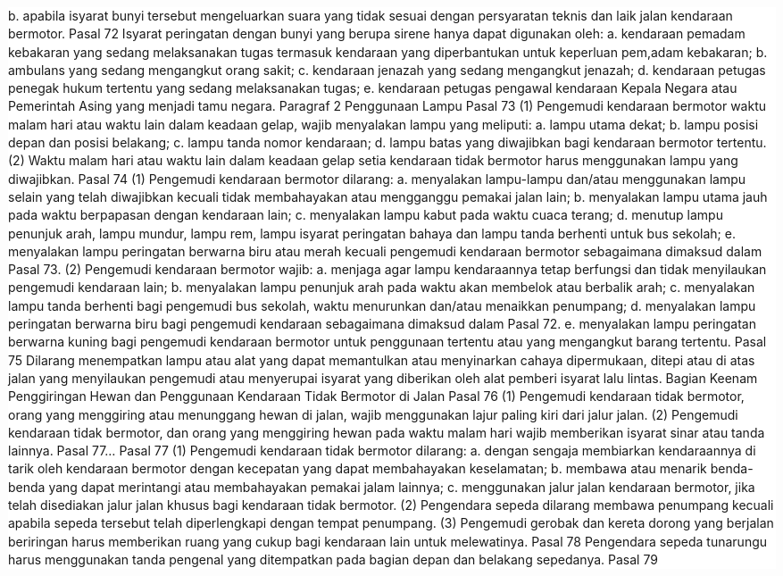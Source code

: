 b. apabila isyarat bunyi tersebut mengeluarkan suara yang tidak sesuai dengan persyaratan teknis dan laik jalan kendaraan bermotor.
Pasal 72
Isyarat peringatan dengan bunyi yang berupa sirene hanya dapat digunakan oleh:
a. kendaraan pemadam kebakaran yang sedang melaksanakan tugas termasuk kendaraan yang diperbantukan untuk keperluan pem,adam kebakaran;
b. ambulans yang sedang mengangkut orang sakit;
c. kendaraan jenazah yang sedang mengangkut jenazah;
d. kendaraan petugas penegak hukum tertentu yang sedang melaksanakan tugas;
e. kendaraan petugas pengawal kendaraan Kepala Negara atau Pemerintah Asing yang menjadi tamu negara. Paragraf 2 Penggunaan Lampu
Pasal 73
(1) Pengemudi kendaraan bermotor waktu malam hari atau waktu lain dalam keadaan gelap, wajib menyalakan lampu yang meliputi:
a. lampu utama dekat;
b. lampu posisi depan dan posisi belakang;
c. lampu tanda nomor kendaraan;
d. lampu batas yang diwajibkan bagi kendaraan bermotor tertentu.
(2) Waktu malam hari atau waktu lain dalam keadaan gelap setia kendaraan tidak bermotor harus menggunakan lampu yang diwajibkan.
Pasal 74
(1) Pengemudi kendaraan bermotor dilarang:
a. menyalakan lampu-lampu dan/atau menggunakan lampu selain yang telah diwajibkan kecuali tidak membahayakan atau mengganggu pemakai jalan lain;
b. menyalakan lampu utama jauh pada waktu berpapasan dengan kendaraan lain;
c. menyalakan lampu kabut pada waktu cuaca terang;
d. menutup lampu penunjuk arah, lampu mundur, lampu rem, lampu isyarat peringatan bahaya dan lampu tanda berhenti untuk bus sekolah;
e. menyalakan lampu peringatan berwarna biru atau merah kecuali pengemudi kendaraan bermotor sebagaimana dimaksud dalam Pasal 73.
(2) Pengemudi kendaraan bermotor wajib:
a. menjaga agar lampu kendaraannya tetap berfungsi dan tidak menyilaukan pengemudi kendaraan lain;
b. menyalakan lampu penunjuk arah pada waktu akan membelok atau berbalik arah;
c. menyalakan lampu tanda berhenti bagi pengemudi bus sekolah, waktu menurunkan dan/atau menaikkan penumpang;
d. menyalakan lampu peringatan berwarna biru bagi pengemudi kendaraan sebagaimana dimaksud dalam Pasal 72.
e. menyalakan lampu peringatan berwarna kuning bagi pengemudi kendaraan bermotor untuk penggunaan tertentu atau yang mengangkut barang tertentu.
Pasal 75
Dilarang menempatkan lampu atau alat yang dapat memantulkan atau menyinarkan cahaya dipermukaan, ditepi atau di atas jalan yang menyilaukan pengemudi atau menyerupai isyarat yang diberikan oleh alat pemberi isyarat lalu lintas.
Bagian Keenam Penggiringan Hewan dan Penggunaan Kendaraan Tidak Bermotor di Jalan
Pasal 76
(1) Pengemudi kendaraan tidak bermotor, orang yang menggiring atau menunggang hewan di jalan, wajib menggunakan lajur paling kiri dari jalur jalan.
(2) Pengemudi kendaraan tidak bermotor, dan orang yang menggiring hewan pada waktu malam hari wajib memberikan isyarat sinar atau tanda lainnya. Pasal 77…
Pasal 77
(1) Pengemudi kendaraan tidak bermotor dilarang:
a. dengan sengaja membiarkan kendaraannya di tarik oleh kendaraan bermotor dengan kecepatan yang dapat membahayakan keselamatan;
b. membawa atau menarik benda-benda yang dapat merintangi atau membahayakan pemakai jalam lainnya;
c. menggunakan jalur jalan kendaraan bermotor, jika telah disediakan jalur jalan khusus bagi kendaraan tidak bermotor.
(2) Pengendara sepeda dilarang membawa penumpang kecuali apabila sepeda tersebut telah diperlengkapi dengan tempat penumpang.
(3) Pengemudi gerobak dan kereta dorong yang berjalan beriringan harus memberikan ruang yang cukup bagi kendaraan lain untuk melewatinya.
Pasal 78
Pengendara sepeda tunarungu harus menggunakan tanda pengenal yang ditempatkan pada bagian depan dan belakang sepedanya.
Pasal 79